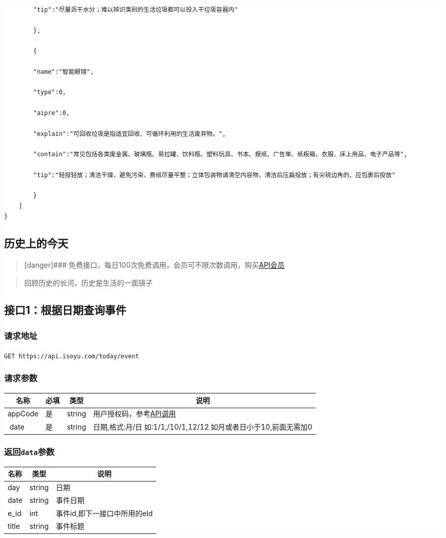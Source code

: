 ~~~
        "tip":"尽量沥干水分；难以辨识类别的生活垃圾都可以投入干垃圾容器内"

        },

        {

        "name":"智能眼镜",

        "type":0,

        "aipre":0,

        "explain":"可回收垃圾是指适宜回收、可循环利用的生活废弃物。",

        "contain":"常见包括各类废金属、玻璃瓶、易拉罐、饮料瓶、塑料玩具、书本、报纸、广告单、纸板箱、衣服、床上用品、电子产品等",

        "tip":"轻投轻放；清洁干燥，避免污染，费纸尽量平整；立体包装物请清空内容物，清洁后压扁投放；有尖锐边角的、应包裹后投放"

        }
    ]
}
~~~
## 历史上的今天
>[danger]### 免费接口，每日100次免费调用，会员可不限次数调用，购买[API会员](https://api.isoyu.com/?product/210)

> 回顾历史的长河，历史是生活的一面镜子


## 接口1：根据日期查询事件

### 请求地址
```
GET https://api.isoyu.com/today/event
```
### 请求参数

|  名称 | 必填 | 类型 | 说明 |
|  --- | --- | --- | --- |
| appCode| 是| string|用户授权码，参考[API调用](https://api.isoyu.com/?姬长信api/1835086)  |
|  date| 是 | string | 日期,格式:月/日 如:1/1,/10/1,12/12 如月或者日小于10,前面无需加0 |

### 返回`data`参数

| 名称 | 类型 | 说明 |
| --- | --- | --- |
| day | string | 日期 |
| date | string | 事件日期 |
| e\_id | int | 事件id,即下一接口中所用的eId |
| title | string | 事件标题 |
